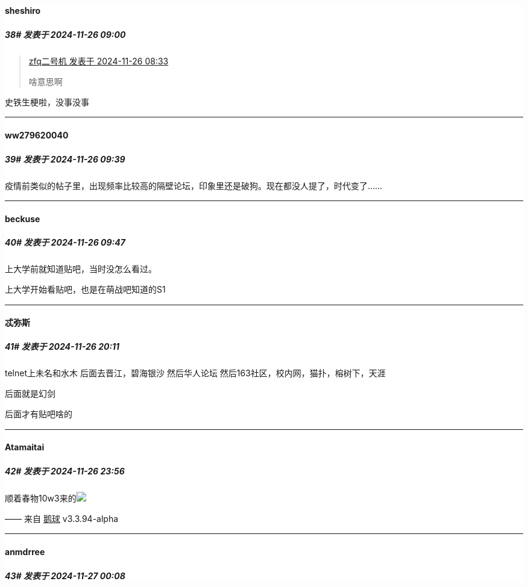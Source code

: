 ####  sheshiro  
##### 38#       发表于 2024-11-26 09:00

<blockquote><a href="httphttps://bbs.saraba1st.com/2b/forum.php?mod=redirect&amp;goto=findpost&amp;pid=66775558&amp;ptid=2208222" target="_blank">zfq二号机 发表于 2024-11-26 08:33</a>

啥意思啊</blockquote>
史铁生梗啦，没事没事

*****

####  ww279620040  
##### 39#       发表于 2024-11-26 09:39

疫情前类似的帖子里，出现频率比较高的隔壁论坛，印象里还是破狗。现在都没人提了，时代变了……

*****

####  beckuse  
##### 40#       发表于 2024-11-26 09:47

上大学前就知道贴吧，当时没怎么看过。

上大学开始看贴吧，也是在萌战吧知道的S1


*****

####  忒弥斯  
##### 41#       发表于 2024-11-26 20:11

telnet上未名和水木
后面去晋江，碧海银沙
然后华人论坛
然后163社区，校内网，猫扑，榕树下，天涯

后面就是幻剑

后面才有贴吧啥的


*****

####  Atamaitai  
##### 42#       发表于 2024-11-26 23:56

顺着春物10w3来的<img src="https://static.saraba1st.com/image/smiley/face2017/006.png" referrerpolicy="no-referrer">

—— 来自 [鹅球](https://www.pgyer.com/xfPejhuq) v3.3.94-alpha


*****

####  anmdrree  
##### 43#       发表于 2024-11-27 00:08
